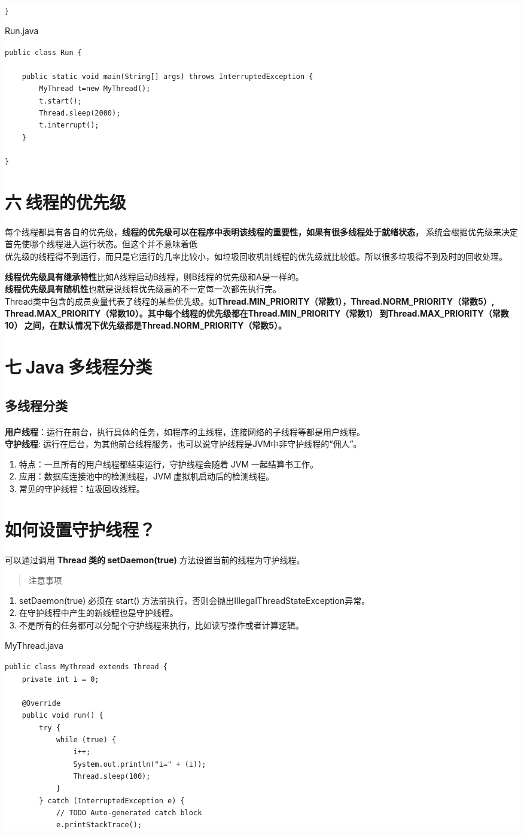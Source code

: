 ```
}
```

Run.java

```
public class Run {

	public static void main(String[] args) throws InterruptedException {
		MyThread t=new MyThread();
		t.start();
		Thread.sleep(2000);
		t.interrupt();
	}

}
```
# 六 线程的优先级
每个线程都具有各自的优先级，**线程的优先级可以在程序中表明该线程的重要性，如果有很多线程处于就绪状态，** 系统会根据优先级来决定首先使哪个线程进入运行状态。但这个并不意味着低  
优先级的线程得不到运行，而只是它运行的几率比较小，如垃圾回收机制线程的优先级就比较低。所以很多垃圾得不到及时的回收处理。  

**线程优先级具有继承特性**比如A线程启动B线程，则B线程的优先级和A是一样的。  
**线程优先级具有随机性**也就是说线程优先级高的不一定每一次都先执行完。  
Thread类中包含的成员变量代表了线程的某些优先级。如**Thread.MIN_PRIORITY（常数1），Thread.NORM_PRIORITY（常数5）,
Thread.MAX_PRIORITY（常数10）。其中每个线程的优先级都在Thread.MIN_PRIORITY（常数1） 到Thread.MAX_PRIORITY（常数10） 之间，在默认情况下优先级都是Thread.NORM_PRIORITY（常数5）。**

# 七 Java 多线程分类

## 多线程分类
**用户线程**：运行在前台，执行具体的任务，如程序的主线程，连接网络的子线程等都是用户线程。  
**守护线程**: 运行在后台，为其他前台线程服务，也可以说守护线程是JVM中非守护线程的“佣人”。  
  1. 特点：一旦所有的用户线程都结束运行，守护线程会随着 JVM 一起结算书工作。
  2. 应用：数据库连接池中的检测线程，JVM 虚拟机启动后的检测线程。
  3. 常见的守护线程：垃圾回收线程。

# 如何设置守护线程？

可以通过调用 **Thread 类的 setDaemon(true)** 方法设置当前的线程为守护线程。
> 注意事项

  1. setDaemon(true) 必须在 start() 方法前执行，否则会抛出IllegalThreadStateException异常。
  2. 在守护线程中产生的新线程也是守护线程。
  3. 不是所有的任务都可以分配个守护线程来执行，比如读写操作或者计算逻辑。

MyThread.java

```
public class MyThread extends Thread {
	private int i = 0;

	@Override
	public void run() {
		try {
			while (true) {
				i++;
				System.out.println("i=" + (i));
				Thread.sleep(100);
			}
		} catch (InterruptedException e) {
			// TODO Auto-generated catch block
			e.printStackTrace();
```